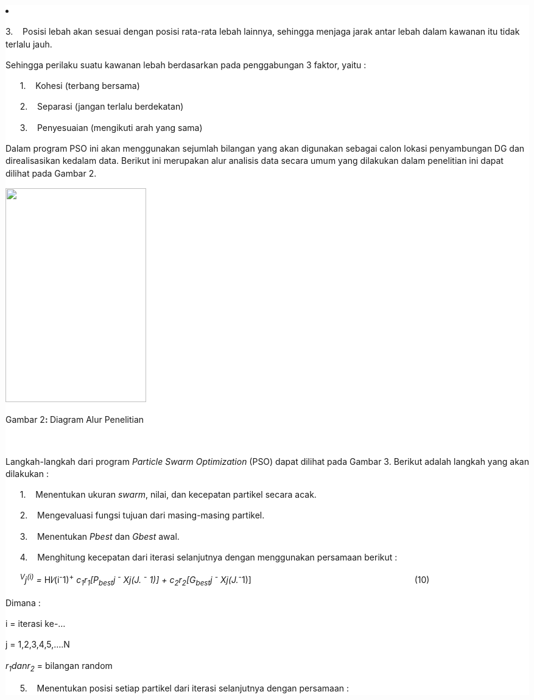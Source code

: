 <li>
<p><span class="font10">3. &nbsp;&nbsp;&nbsp;Posisi lebah akan sesuai dengan posisi rata-rata lebah lainnya, sehingga menjaga jarak antar lebah dalam kawanan itu tidak terlalu jauh.</span></p></li></ul>
<p><span class="font10">Sehingga perilaku suatu kawanan lebah berdasarkan pada penggabungan 3 faktor, yaitu :</span></p>
<ul style="list-style:none;"><li>
<p><span class="font10">1. &nbsp;&nbsp;&nbsp;Kohesi (terbang bersama)</span></p></li>
<li>
<p><span class="font10">2. &nbsp;&nbsp;&nbsp;Separasi (jangan terlalu berdekatan)</span></p></li>
<li>
<p><span class="font10">3. &nbsp;&nbsp;&nbsp;Penyesuaian (mengikuti arah yang sama)</span></p></li></ul>
<p><span class="font10">Dalam program PSO ini akan menggunakan sejumlah bilangan yang akan digunakan sebagai calon lokasi penyambungan DG dan direalisasikan kedalam data. Berikut ini merupakan alur analisis data secara umum yang dilakukan dalam penelitian ini dapat dilihat pada Gambar 2.</span></p>
<div><img src="https://jurnal.harianregional.com/media/29088-3.jpg" alt="" style="width:173pt;height:263pt;">
<p><span class="font9">Gambar 2</span><span class="font9" style="font-weight:bold;">: </span><span class="font9">Diagram Alur Penelitian</span></p>
</div><br clear="all">
<p><span class="font10">Langkah-langkah dari program </span><span class="font10" style="font-style:italic;">Particle Swarm Optimization</span><span class="font10"> (PSO) dapat dilihat pada Gambar 3. Berikut adalah langkah yang akan dilakukan :</span></p>
<ul style="list-style:none;"><li>
<p><span class="font10">1. &nbsp;&nbsp;&nbsp;Menentukan ukuran </span><span class="font10" style="font-style:italic;">swarm</span><span class="font10">, nilai, dan kecepatan partikel secara acak.</span></p></li>
<li>
<p><span class="font10">2. &nbsp;&nbsp;&nbsp;Mengevaluasi fungsi tujuan dari masing-masing partikel.</span></p></li>
<li>
<p><span class="font10">3. &nbsp;&nbsp;&nbsp;Menentukan </span><span class="font10" style="font-style:italic;">Pbest</span><span class="font10"> dan </span><span class="font10" style="font-style:italic;">Gbest</span><span class="font10"> awal.</span></p></li>
<li>
<p><span class="font10">4. &nbsp;&nbsp;&nbsp;Menghitung kecepatan dari iterasi selanjutnya dengan menggunakan persamaan berikut :</span></p></li></ul>
<ul style="list-style:none;"><li>
<p><span class="font8" style="font-style:italic;"><sup>V</sup></span><span class="font6" style="font-style:italic;">j</span><span class="font8" style="font-style:italic;"><sup>(i)</sup> =</span><span class="font8"> Hl</span><span class="font6">∕</span><span class="font8">(i<sup>-</sup>1)<sup>+</sup> </span><span class="font8" style="font-style:italic;">c<sub>1</sub>r<sub>1</sub>[P<sub>best</sub></span><span class="font6" style="font-style:italic;">j </span><span class="font8" style="font-style:italic;"><sup>-</sup> X</span><span class="font6" style="font-style:italic;">j</span><span class="font8" style="font-style:italic;">(J. <sup>-</sup> 1)] + c<sub>2</sub>r<sub>2</sub>[G<sub>best</sub></span><span class="font6" style="font-style:italic;">j </span><span class="font8" style="font-style:italic;"><sup>-</sup> X</span><span class="font6" style="font-style:italic;">j</span><span class="font8" style="font-style:italic;">(J.<sup>-</sup></span><span class="font8">1)] &nbsp;&nbsp;&nbsp;&nbsp;&nbsp;&nbsp;&nbsp;&nbsp;&nbsp;&nbsp;&nbsp;&nbsp;&nbsp;&nbsp;&nbsp;&nbsp;&nbsp;&nbsp;&nbsp;&nbsp;&nbsp;&nbsp;&nbsp;&nbsp;&nbsp;&nbsp;&nbsp;&nbsp;&nbsp;&nbsp;&nbsp;&nbsp;&nbsp;&nbsp;&nbsp;&nbsp;&nbsp;&nbsp;&nbsp;&nbsp;&nbsp;&nbsp;&nbsp;&nbsp;&nbsp;&nbsp;&nbsp;&nbsp;&nbsp;&nbsp;&nbsp;&nbsp;&nbsp;&nbsp;&nbsp;&nbsp;&nbsp;&nbsp;&nbsp;&nbsp;&nbsp;&nbsp;&nbsp;&nbsp;&nbsp;&nbsp;&nbsp;</span><span class="font9">(10)</span></p></li></ul>
<p><span class="font10">Dimana :</span></p>
<p><span class="font10">i = iterasi ke-…</span></p>
<p><span class="font10">j = 1,2,3,4,5,….N</span></p>
<p><span class="font10" style="font-style:italic;">r<sub>1</sub>danr<sub>2</sub></span><span class="font10"> = bilangan random</span></p>
<ul style="list-style:none;"><li>
<p><span class="font10">5. &nbsp;&nbsp;&nbsp;Menentukan posisi setiap partikel dari iterasi selanjutnya dengan persamaan :</span></p></li></ul>